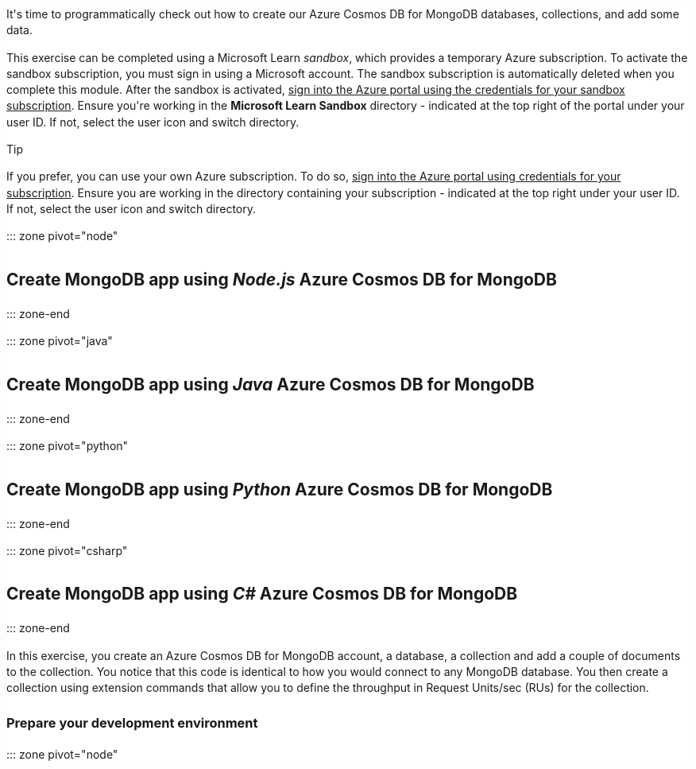 
It's time to programmatically check out how to create our Azure Cosmos DB for MongoDB databases, collections, and add some data.

This exercise can be completed using a Microsoft Learn *sandbox*, which provides a temporary Azure subscription. To activate the sandbox subscription, you must sign in using a Microsoft account. The sandbox subscription is automatically deleted when you complete this module. After the sandbox is activated, [sign into the Azure portal using the credentials for your sandbox subscription](https://portal.azure.com/learn.docs.microsoft.com?azure-portal=true). Ensure you're working in the **Microsoft Learn Sandbox** directory - indicated at the top right of the portal under your user ID. If not, select the user icon and switch directory.

> [!TIP]
> If you prefer, you can use your own Azure subscription. To do so, [sign into the Azure portal using credentials for your subscription](https://portal.azure.com?azure-portal=true). Ensure you are working in the directory containing your subscription - indicated at the top right under your user ID. If not, select the user icon and switch directory.

::: zone pivot="node"

## Create MongoDB app using ***Node.js*** Azure Cosmos DB for MongoDB

::: zone-end

::: zone pivot="java"

## Create MongoDB app using ***Java*** Azure Cosmos DB for MongoDB

::: zone-end

::: zone pivot="python"

## Create MongoDB app using ***Python*** Azure Cosmos DB for MongoDB

::: zone-end

::: zone pivot="csharp"

## Create MongoDB app using ***C#*** Azure Cosmos DB for MongoDB

::: zone-end

In this exercise, you create an Azure Cosmos DB for MongoDB account, a database, a collection and add a couple of documents to the collection. You notice that this code is identical to how you would connect to any MongoDB database. You then create a collection using extension commands that allow you to define the throughput in Request Units/sec (RUs) for the collection.

### Prepare your development environment

::: zone pivot="node"
